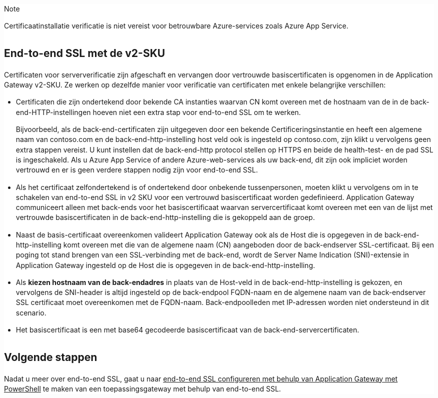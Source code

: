 > [!NOTE]
> Certificaatinstallatie verificatie is niet vereist voor betrouwbare Azure-services zoals Azure App Service.

## <a name="end-to-end-ssl-with-the-v2-sku"></a>End-to-end SSL met de v2-SKU

Certificaten voor serververificatie zijn afgeschaft en vervangen door vertrouwde basiscertificaten is opgenomen in de Application Gateway v2-SKU. Ze werken op dezelfde manier voor verificatie van certificaten met enkele belangrijke verschillen:

- Certificaten die zijn ondertekend door bekende CA instanties waarvan CN komt overeen met de hostnaam van de in de back-end-HTTP-instellingen hoeven niet een extra stap voor end-to-end SSL om te werken. 

   Bijvoorbeeld, als de back-end-certificaten zijn uitgegeven door een bekende Certificeringsinstantie en heeft een algemene naam van contoso.com en de back-end-http-instelling host veld ook is ingesteld op contoso.com, zijn klikt u vervolgens geen extra stappen vereist. U kunt instellen dat de back-end-http protocol stellen op HTTPS en beide de health-test- en de pad SSL is ingeschakeld. Als u Azure App Service of andere Azure-web-services als uw back-end, dit zijn ook impliciet worden vertrouwd en er is geen verdere stappen nodig zijn voor end-to-end SSL.
- Als het certificaat zelfondertekend is of ondertekend door onbekende tussenpersonen, moeten klikt u vervolgens om in te schakelen van end-to-end SSL in v2 SKU voor een vertrouwd basiscertificaat worden gedefinieerd. Application Gateway communiceert alleen met back-ends voor het basiscertificaat waarvan servercertificaat komt overeen met een van de lijst met vertrouwde basiscertificaten in de back-end-http-instelling die is gekoppeld aan de groep.
- Naast de basis-certificaat overeenkomen valideert Application Gateway ook als de Host die is opgegeven in de back-end-http-instelling komt overeen met die van de algemene naam (CN) aangeboden door de back-endserver SSL-certificaat. Bij een poging tot stand brengen van een SSL-verbinding met de back-end, wordt de Server Name Indication (SNI)-extensie in Application Gateway ingesteld op de Host die is opgegeven in de back-end-http-instelling.
- Als **kiezen hostnaam van de back-endadres** in plaats van de Host-veld in de back-end-http-instelling is gekozen, en vervolgens de SNI-header is altijd ingesteld op de back-endpool FQDN-naam en de algemene naam van de back-endserver SSL certificaat moet overeenkomen met de FQDN-naam. Back-endpoolleden met IP-adressen worden niet ondersteund in dit scenario.
- Het basiscertificaat is een met base64 gecodeerde basiscertificaat van de back-end-servercertificaten.

## <a name="next-steps"></a>Volgende stappen

Nadat u meer over end-to-end SSL, gaat u naar [end-to-end SSL configureren met behulp van Application Gateway met PowerShell](application-gateway-end-to-end-ssl-powershell.md) te maken van een toepassingsgateway met behulp van end-to-end SSL.



[1]: ./media/ssl-overview/scenario.png
